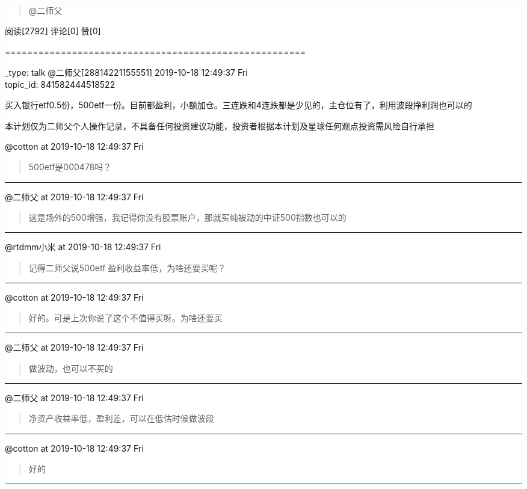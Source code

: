 
>  @二师父
>  


阅读[2792]  评论[0]  赞[0] 

======================================================






_type: talk
@二师父[28814221155551]
2019-10-18 12:49:37 Fri  
topic_id: 841582444518522

<e type="hashtag" hid="881251425252" title="#鳄鱼计划#" /> 买入银行etf0.5份，500etf一份。目前都盈利，小额加仓。三连跌和4连跌都是少见的，主仓位有了，利用波段挣利润也可以的

本计划仅为二师父个人操作记录，不具备任何投资建议功能，投资者根据本计划及星球任何观点投资需风险自行承担

@cotton at 2019-10-18 12:49:37 Fri

> 500etf是000478吗？

----------

@二师父 at 2019-10-18 12:49:37 Fri

> 这是场外的500增强，我记得你没有股票账户，那就买纯被动的中证500指数也可以的

----------

@rtdmm小米 at 2019-10-18 12:49:37 Fri

> 记得二师父说500etf 盈利收益率低，为啥还要买呢？

----------

@cotton at 2019-10-18 12:49:37 Fri

> 好的。可是上次你说了这个不值得买呀。为啥还要买

----------

@二师父 at 2019-10-18 12:49:37 Fri

> 做波动，也可以不买的

----------

@二师父 at 2019-10-18 12:49:37 Fri

> 净资产收益率低，盈利差，可以在低估时候做波段

----------

@cotton at 2019-10-18 12:49:37 Fri

> 好的

----------
